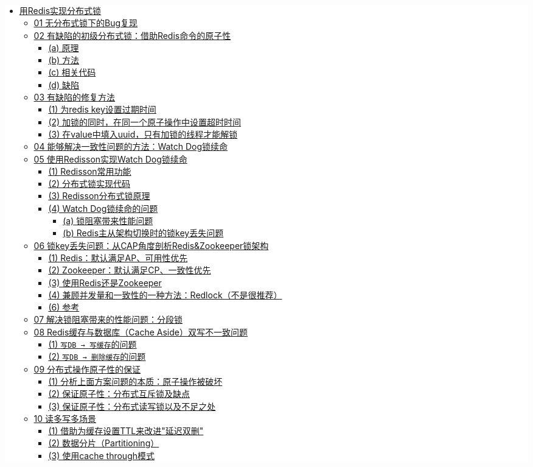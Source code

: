 


- [用Redis实现分布式锁](#%E7%94%A8redis%E5%AE%9E%E7%8E%B0%E5%88%86%E5%B8%83%E5%BC%8F%E9%94%81)
  - [01 无分布式锁下的Bug复现](#01-%E6%97%A0%E5%88%86%E5%B8%83%E5%BC%8F%E9%94%81%E4%B8%8B%E7%9A%84bug%E5%A4%8D%E7%8E%B0)
  - [02 有缺陷的初级分布式锁：借助Redis命令的原子性](#02-%E6%9C%89%E7%BC%BA%E9%99%B7%E7%9A%84%E5%88%9D%E7%BA%A7%E5%88%86%E5%B8%83%E5%BC%8F%E9%94%81%E5%80%9F%E5%8A%A9redis%E5%91%BD%E4%BB%A4%E7%9A%84%E5%8E%9F%E5%AD%90%E6%80%A7)
    - [(a) 原理](#a-%E5%8E%9F%E7%90%86)
    - [(b) 方法](#b-%E6%96%B9%E6%B3%95)
    - [(c) 相关代码](#c-%E7%9B%B8%E5%85%B3%E4%BB%A3%E7%A0%81)
    - [(d) 缺陷](#d-%E7%BC%BA%E9%99%B7)
  - [03 有缺陷的修复方法](#03-%E6%9C%89%E7%BC%BA%E9%99%B7%E7%9A%84%E4%BF%AE%E5%A4%8D%E6%96%B9%E6%B3%95)
    - [(1) 为redis key设置过期时间](#1-%E4%B8%BAredis-key%E8%AE%BE%E7%BD%AE%E8%BF%87%E6%9C%9F%E6%97%B6%E9%97%B4)
    - [(2) 加锁的同时，在同一个原子操作中设置超时时间](#2-%E5%8A%A0%E9%94%81%E7%9A%84%E5%90%8C%E6%97%B6%E5%9C%A8%E5%90%8C%E4%B8%80%E4%B8%AA%E5%8E%9F%E5%AD%90%E6%93%8D%E4%BD%9C%E4%B8%AD%E8%AE%BE%E7%BD%AE%E8%B6%85%E6%97%B6%E6%97%B6%E9%97%B4)
    - [(3) 在value中填入uuid，只有加锁的线程才能解锁](#3-%E5%9C%A8value%E4%B8%AD%E5%A1%AB%E5%85%A5uuid%E5%8F%AA%E6%9C%89%E5%8A%A0%E9%94%81%E7%9A%84%E7%BA%BF%E7%A8%8B%E6%89%8D%E8%83%BD%E8%A7%A3%E9%94%81)
  - [04 能够解决一致性问题的方法：Watch Dog锁续命](#04-%E8%83%BD%E5%A4%9F%E8%A7%A3%E5%86%B3%E4%B8%80%E8%87%B4%E6%80%A7%E9%97%AE%E9%A2%98%E7%9A%84%E6%96%B9%E6%B3%95watch-dog%E9%94%81%E7%BB%AD%E5%91%BD)
  - [05 使用Redisson实现Watch Dog锁续命](#05-%E4%BD%BF%E7%94%A8redisson%E5%AE%9E%E7%8E%B0watch-dog%E9%94%81%E7%BB%AD%E5%91%BD)
    - [(1) Redisson常用功能](#1-redisson%E5%B8%B8%E7%94%A8%E5%8A%9F%E8%83%BD)
    - [(2) 分布式锁实现代码](#2-%E5%88%86%E5%B8%83%E5%BC%8F%E9%94%81%E5%AE%9E%E7%8E%B0%E4%BB%A3%E7%A0%81)
    - [(3) Redisson分布式锁原理](#3-redisson%E5%88%86%E5%B8%83%E5%BC%8F%E9%94%81%E5%8E%9F%E7%90%86)
    - [(4) Watch Dog锁续命的问题](#4-watch-dog%E9%94%81%E7%BB%AD%E5%91%BD%E7%9A%84%E9%97%AE%E9%A2%98)
      - [(a) 锁阻塞带来性能问题](#a-%E9%94%81%E9%98%BB%E5%A1%9E%E5%B8%A6%E6%9D%A5%E6%80%A7%E8%83%BD%E9%97%AE%E9%A2%98)
      - [(b) Redis主从架构切换时的锁key丢失问题](#b-redis%E4%B8%BB%E4%BB%8E%E6%9E%B6%E6%9E%84%E5%88%87%E6%8D%A2%E6%97%B6%E7%9A%84%E9%94%81key%E4%B8%A2%E5%A4%B1%E9%97%AE%E9%A2%98)
  - [06 锁key丢失问题：从CAP角度剖析Redis&Zookeeper锁架构](#06-%E9%94%81key%E4%B8%A2%E5%A4%B1%E9%97%AE%E9%A2%98%E4%BB%8Ecap%E8%A7%92%E5%BA%A6%E5%89%96%E6%9E%90rediszookeeper%E9%94%81%E6%9E%B6%E6%9E%84)
    - [(1) Redis：默认满足AP、可用性优先](#1-redis%E9%BB%98%E8%AE%A4%E6%BB%A1%E8%B6%B3ap%E5%8F%AF%E7%94%A8%E6%80%A7%E4%BC%98%E5%85%88)
    - [(2) Zookeeper：默认满足CP、一致性优先](#2-zookeeper%E9%BB%98%E8%AE%A4%E6%BB%A1%E8%B6%B3cp%E4%B8%80%E8%87%B4%E6%80%A7%E4%BC%98%E5%85%88)
    - [(3) 使用Redis还是Zookeeper](#3-%E4%BD%BF%E7%94%A8redis%E8%BF%98%E6%98%AFzookeeper)
    - [(4) 兼顾并发量和一致性的一种方法：Redlock（不是很推荐）](#4-%E5%85%BC%E9%A1%BE%E5%B9%B6%E5%8F%91%E9%87%8F%E5%92%8C%E4%B8%80%E8%87%B4%E6%80%A7%E7%9A%84%E4%B8%80%E7%A7%8D%E6%96%B9%E6%B3%95redlock%E4%B8%8D%E6%98%AF%E5%BE%88%E6%8E%A8%E8%8D%90)
    - [(6) 参考](#6-%E5%8F%82%E8%80%83)
  - [07 解决锁阻塞带来的性能问题：分段锁](#07-%E8%A7%A3%E5%86%B3%E9%94%81%E9%98%BB%E5%A1%9E%E5%B8%A6%E6%9D%A5%E7%9A%84%E6%80%A7%E8%83%BD%E9%97%AE%E9%A2%98%E5%88%86%E6%AE%B5%E9%94%81)
  - [08 Redis缓存与数据库（Cache Aside）双写不一致问题](#08-redis%E7%BC%93%E5%AD%98%E4%B8%8E%E6%95%B0%E6%8D%AE%E5%BA%93cache-aside%E5%8F%8C%E5%86%99%E4%B8%8D%E4%B8%80%E8%87%B4%E9%97%AE%E9%A2%98)
    - [(1) `写DB → 写缓存`的问题](#1-%E5%86%99db-%E2%86%92-%E5%86%99%E7%BC%93%E5%AD%98%E7%9A%84%E9%97%AE%E9%A2%98)
    - [(2) `写DB → 删除缓存`的问题](#2-%E5%86%99db-%E2%86%92-%E5%88%A0%E9%99%A4%E7%BC%93%E5%AD%98%E7%9A%84%E9%97%AE%E9%A2%98)
  - [09 分布式操作原子性的保证](#09-%E5%88%86%E5%B8%83%E5%BC%8F%E6%93%8D%E4%BD%9C%E5%8E%9F%E5%AD%90%E6%80%A7%E7%9A%84%E4%BF%9D%E8%AF%81)
    - [(1) 分析上面方案问题的本质：原子操作被破坏](#1-%E5%88%86%E6%9E%90%E4%B8%8A%E9%9D%A2%E6%96%B9%E6%A1%88%E9%97%AE%E9%A2%98%E7%9A%84%E6%9C%AC%E8%B4%A8%E5%8E%9F%E5%AD%90%E6%93%8D%E4%BD%9C%E8%A2%AB%E7%A0%B4%E5%9D%8F)
    - [(2) 保证原子性：分布式互斥锁及缺点](#2-%E4%BF%9D%E8%AF%81%E5%8E%9F%E5%AD%90%E6%80%A7%E5%88%86%E5%B8%83%E5%BC%8F%E4%BA%92%E6%96%A5%E9%94%81%E5%8F%8A%E7%BC%BA%E7%82%B9)
    - [(3) 保证原子性：分布式读写锁以及不足之处](#3-%E4%BF%9D%E8%AF%81%E5%8E%9F%E5%AD%90%E6%80%A7%E5%88%86%E5%B8%83%E5%BC%8F%E8%AF%BB%E5%86%99%E9%94%81%E4%BB%A5%E5%8F%8A%E4%B8%8D%E8%B6%B3%E4%B9%8B%E5%A4%84)
  - [10 读多写多场景](#10-%E8%AF%BB%E5%A4%9A%E5%86%99%E5%A4%9A%E5%9C%BA%E6%99%AF)
    - [(1) 借助为缓存设置TTL来改进"延迟双删"](#1-%E5%80%9F%E5%8A%A9%E4%B8%BA%E7%BC%93%E5%AD%98%E8%AE%BE%E7%BD%AEttl%E6%9D%A5%E6%94%B9%E8%BF%9B%E5%BB%B6%E8%BF%9F%E5%8F%8C%E5%88%A0)
    - [(2) 数据分片（Partitioning）](#2-%E6%95%B0%E6%8D%AE%E5%88%86%E7%89%87partitioning)
    - [(3) 使用cache through模式](#3-%E4%BD%BF%E7%94%A8cache-through%E6%A8%A1%E5%BC%8F)